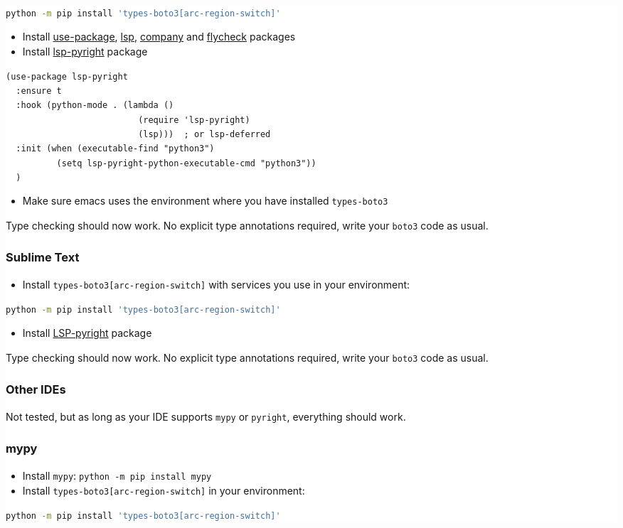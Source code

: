 ```bash
python -m pip install 'types-boto3[arc-region-switch]'
```

- Install [use-package](https://github.com/jwiegley/use-package),
  [lsp](https://github.com/emacs-lsp/lsp-mode/),
  [company](https://github.com/company-mode/company-mode) and
  [flycheck](https://github.com/flycheck/flycheck) packages
- Install [lsp-pyright](https://github.com/emacs-lsp/lsp-pyright) package

```elisp
(use-package lsp-pyright
  :ensure t
  :hook (python-mode . (lambda ()
                          (require 'lsp-pyright)
                          (lsp)))  ; or lsp-deferred
  :init (when (executable-find "python3")
          (setq lsp-pyright-python-executable-cmd "python3"))
  )
```

- Make sure emacs uses the environment where you have installed `types-boto3`

Type checking should now work. No explicit type annotations required, write
your `boto3` code as usual.

<a id="sublime-text"></a>

### Sublime Text

- Install `types-boto3[arc-region-switch]` with services you use in your
  environment:

```bash
python -m pip install 'types-boto3[arc-region-switch]'
```

- Install [LSP-pyright](https://github.com/sublimelsp/LSP-pyright) package

Type checking should now work. No explicit type annotations required, write
your `boto3` code as usual.

<a id="other-ides"></a>

### Other IDEs

Not tested, but as long as your IDE supports `mypy` or `pyright`, everything
should work.

<a id="mypy"></a>

### mypy

- Install `mypy`: `python -m pip install mypy`
- Install `types-boto3[arc-region-switch]` in your environment:

```bash
python -m pip install 'types-boto3[arc-region-switch]'
```
